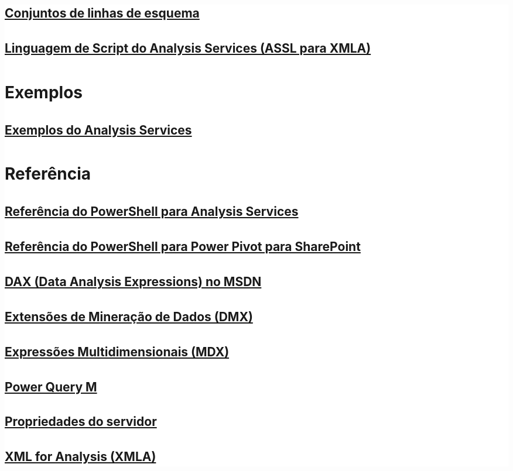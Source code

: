 ## [Conjuntos de linhas de esquema](../analysis-services/schema-rowsets/analysis-services-schema-rowsets.md)
## [Linguagem de Script do Analysis Services (ASSL para XMLA)](scripting/analysis-services-scripting-language-assl-for-xmla.md)

# Exemplos
## [Exemplos do Analysis Services](analysis-services-samples.md)

# Referência
## [Referência do PowerShell para Analysis Services](../analysis-services/powershell/analysis-services-powershell-reference.md)  
## [Referência do PowerShell para Power Pivot para SharePoint](../analysis-services/powershell/powershell-reference-for-power-pivot-for-sharepoint.md)  
## [DAX (Data Analysis Expressions) no MSDN](https://msdn.microsoft.com/library/gg413422.aspx)
## [Extensões de Mineração de Dados (DMX)](../dmx/data-mining-extensions-dmx-reference.md)
## [Expressões Multidimensionais (MDX)](../mdx/analysis-services-language-reference.md)
## [Power Query M](https://msdn.microsoft.com/library/mt211003.aspx)  
## [Propriedades do servidor](../analysis-services/server-properties/server-properties-in-analysis-services.md)
## [XML for Analysis (XMLA)](../analysis-services/xmla/xml-for-analysis-xmla-reference.md)
